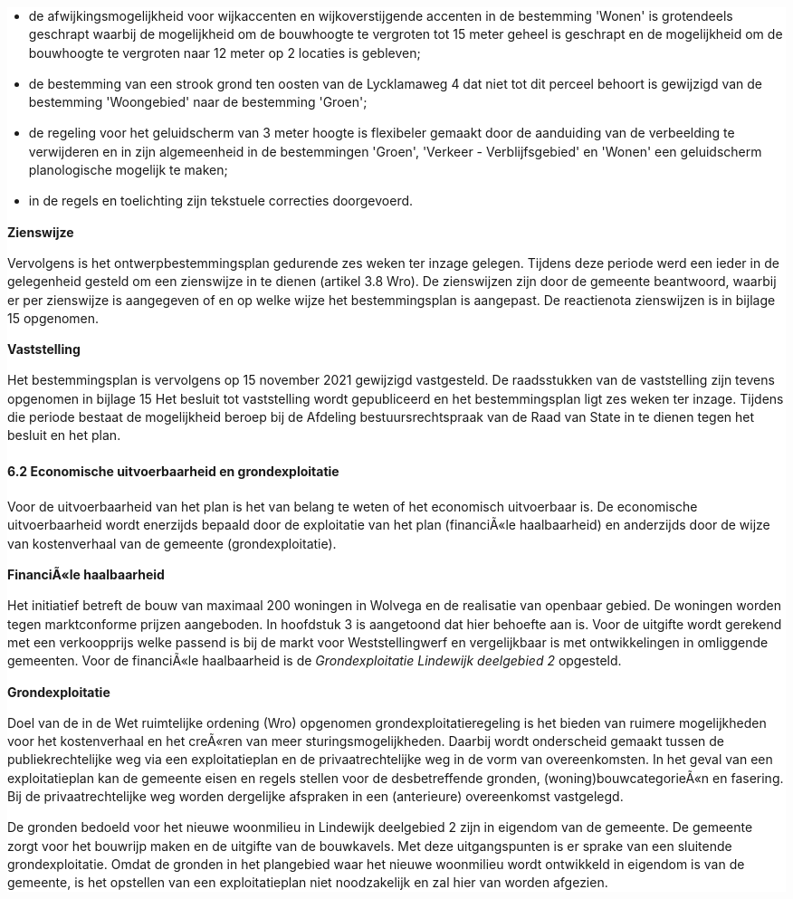 * de afwijkingsmogelijkheid voor wijkaccenten en wijkoverstijgende accenten in de bestemming 'Wonen' is grotendeels geschrapt waarbij de mogelijkheid om de bouwhoogte te vergroten tot 15 meter geheel is geschrapt en de mogelijkheid om de bouwhoogte te vergroten naar 12 meter op 2 locaties is gebleven;

* de bestemming van een strook grond ten oosten van de Lycklamaweg 4 dat niet tot dit perceel behoort is gewijzigd van de bestemming 'Woongebied' naar de bestemming 'Groen';

* de regeling voor het geluidscherm van 3 meter hoogte is flexibeler gemaakt door de aanduiding van de verbeelding te verwijderen en in zijn algemeenheid in de bestemmingen 'Groen', 'Verkeer \- Verblijfsgebied' en 'Wonen' een geluidscherm planologische mogelijk te maken;

* in de regels en toelichting zijn tekstuele correcties doorgevoerd.

**Zienswijze**

Vervolgens is het ontwerpbestemmingsplan gedurende zes weken ter inzage gelegen. Tijdens deze periode werd een ieder in de gelegenheid gesteld om een zienswijze in te dienen (artikel 3\.8 Wro). De zienswijzen zijn door de gemeente beantwoord, waarbij er per zienswijze is aangegeven of en op welke wijze het bestemmingsplan is aangepast. De reactienota zienswijzen is in bijlage 15 opgenomen.

**Vaststelling**

Het bestemmingsplan is vervolgens op 15 november 2021 gewijzigd vastgesteld. De raadsstukken van de vaststelling zijn tevens opgenomen in bijlage 15 Het besluit tot vaststelling wordt gepubliceerd en het bestemmingsplan ligt zes weken ter inzage. Tijdens die periode bestaat de mogelijkheid beroep bij de Afdeling bestuursrechtspraak van de Raad van State in te dienen tegen het besluit en het plan.

#### 6\.2 Economische uitvoerbaarheid en grondexploitatie

Voor de uitvoerbaarheid van het plan is het van belang te weten of het economisch uitvoerbaar is. De economische uitvoerbaarheid wordt enerzijds bepaald door de exploitatie van het plan (financiÃ«le haalbaarheid) en anderzijds door de wijze van kostenverhaal van de gemeente (grondexploitatie).

**FinanciÃ«le haalbaarheid**

Het initiatief betreft de bouw van maximaal 200 woningen in Wolvega en de realisatie van openbaar gebied. De woningen worden tegen marktconforme prijzen aangeboden. In hoofdstuk 3 is aangetoond dat hier behoefte aan is. Voor de uitgifte wordt gerekend met een verkoopprijs welke passend is bij de markt voor Weststellingwerf en vergelijkbaar is met ontwikkelingen in omliggende gemeenten. Voor de financiÃ«le haalbaarheid is de *Grondexploitatie Lindewijk deelgebied 2* opgesteld.

**Grondexploitatie**

Doel van de in de Wet ruimtelijke ordening (Wro) opgenomen grondexploitatieregeling is het bieden van ruimere mogelijkheden voor het kostenverhaal en het creÃ«ren van meer sturingsmogelijkheden. Daarbij wordt onderscheid gemaakt tussen de publiekrechtelijke weg via een exploitatieplan en de privaatrechtelijke weg in de vorm van overeenkomsten. In het geval van een exploitatieplan kan de gemeente eisen en regels stellen voor de desbetreffende gronden, (woning)bouwcategorieÃ«n en fasering. Bij de privaatrechtelijke weg worden dergelijke afspraken in een (anterieure) overeenkomst vastgelegd.

De gronden bedoeld voor het nieuwe woonmilieu in Lindewijk deelgebied 2 zijn in eigendom van de gemeente. De gemeente zorgt voor het bouwrijp maken en de uitgifte van de bouwkavels. Met deze uitgangspunten is er sprake van een sluitende grondexploitatie. Omdat de gronden in het plangebied waar het nieuwe woonmilieu wordt ontwikkeld in eigendom is van de gemeente, is het opstellen van een exploitatieplan niet noodzakelijk en zal hier van worden afgezien.